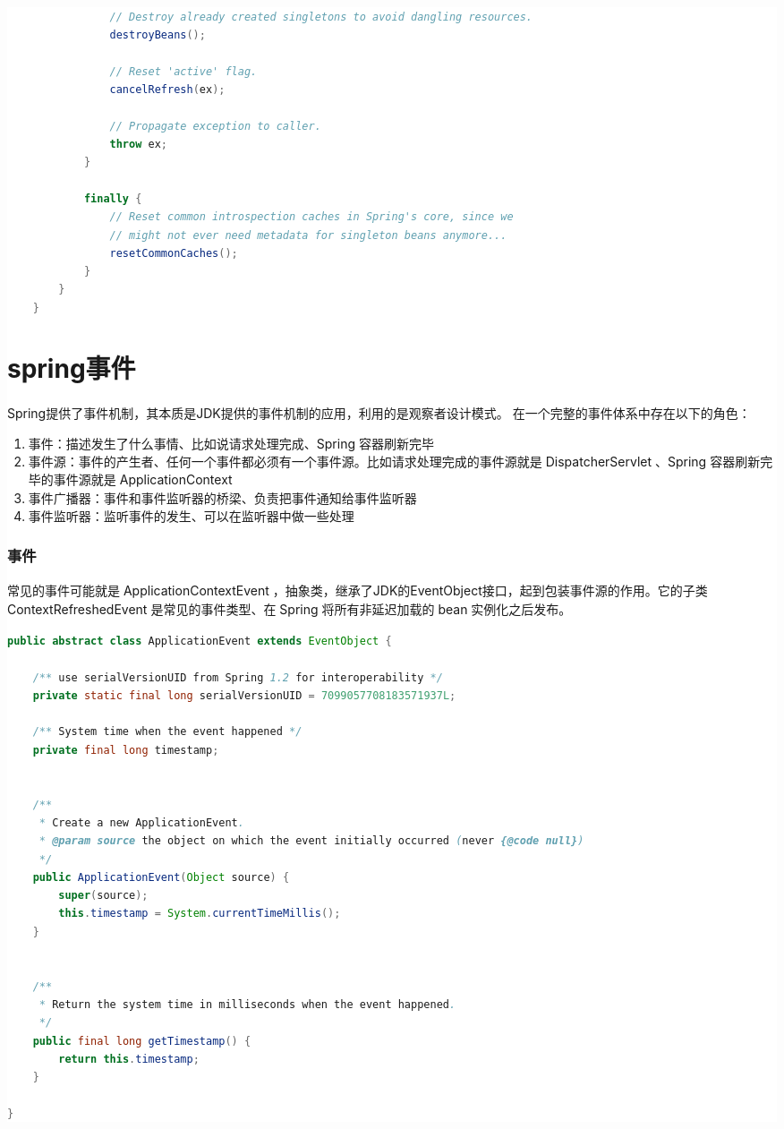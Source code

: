 ```java
				// Destroy already created singletons to avoid dangling resources.
				destroyBeans();

				// Reset 'active' flag.
				cancelRefresh(ex);

				// Propagate exception to caller.
				throw ex;
			}

			finally {
				// Reset common introspection caches in Spring's core, since we
				// might not ever need metadata for singleton beans anymore...
				resetCommonCaches();
			}
		}
	}
```

# spring事件
Spring提供了事件机制，其本质是JDK提供的事件机制的应用，利用的是观察者设计模式。
在一个完整的事件体系中存在以下的角色：
1. 事件：描述发生了什么事情、比如说请求处理完成、Spring 容器刷新完毕
2. 事件源：事件的产生者、任何一个事件都必须有一个事件源。比如请求处理完成的事件源就是 DispatcherServlet 、Spring 容器刷新完毕的事件源就是 ApplicationContext
3. 事件广播器：事件和事件监听器的桥梁、负责把事件通知给事件监听器
4. 事件监听器：监听事件的发生、可以在监听器中做一些处理

### 事件
常见的事件可能就是 ApplicationContextEvent ，抽象类，继承了JDK的EventObject接口，起到包装事件源的作用。它的子类 ContextRefreshedEvent 是常见的事件类型、在 Spring 将所有非延迟加载的 bean 实例化之后发布。
```java
public abstract class ApplicationEvent extends EventObject {

	/** use serialVersionUID from Spring 1.2 for interoperability */
	private static final long serialVersionUID = 7099057708183571937L;

	/** System time when the event happened */
	private final long timestamp;


	/**
	 * Create a new ApplicationEvent.
	 * @param source the object on which the event initially occurred (never {@code null})
	 */
	public ApplicationEvent(Object source) {
		super(source);
		this.timestamp = System.currentTimeMillis();
	}


	/**
	 * Return the system time in milliseconds when the event happened.
	 */
	public final long getTimestamp() {
		return this.timestamp;
	}

}
```
